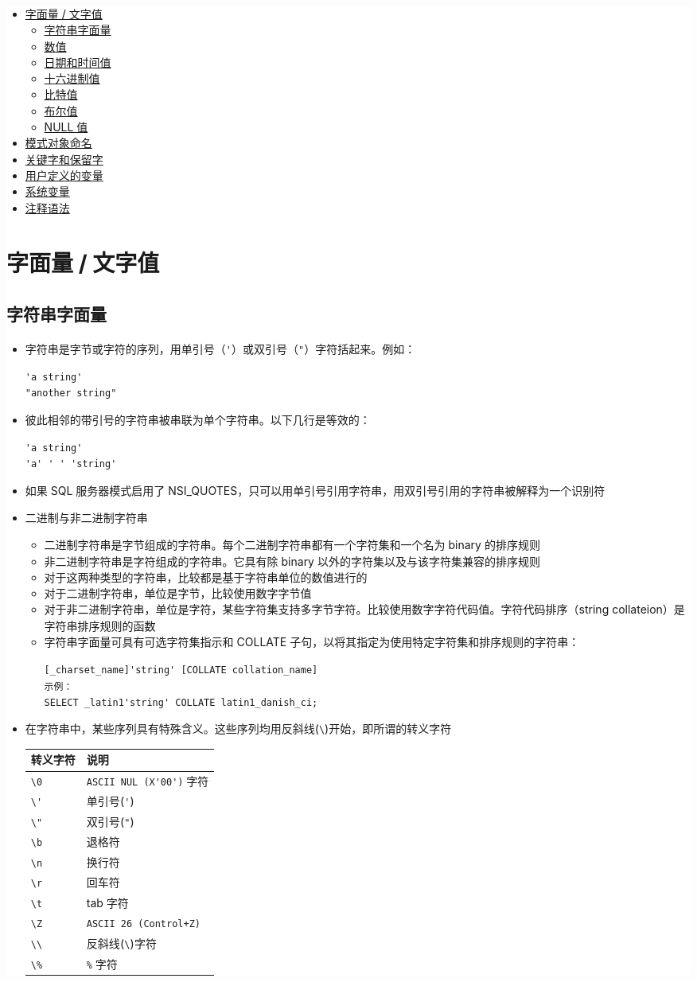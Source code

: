 - [字面量 / 文字值](#字面量--文字值)
  - [字符串字面量](#字符串字面量)
  - [数值](#数值)
  - [日期和时间值](#日期和时间值)
  - [十六进制值](#十六进制值)
  - [比特值](#比特值)
  - [布尔值](#布尔值)
  - [NULL 值](#null-值)
- [模式对象命名](#模式对象命名)
- [关键字和保留字](#关键字和保留字)
- [用户定义的变量](#用户定义的变量)
- [系统变量](#系统变量)
- [注释语法](#注释语法)

# 字面量 / 文字值

## 字符串字面量

- 字符串是字节或字符的序列，用单引号（`'`）或双引号（`"`）字符括起来。例如：
    ```
    'a string'
    "another string"
    ```
- 彼此相邻的带引号的字符串被串联为单个字符串。以下几行是等效的：
    ```
    'a string'
    'a' ' ' 'string'
    ```
- 如果 SQL 服务器模式启用了 NSI_QUOTES，只可以用单引号引用字符串，用双引号引用的字符串被解释为一个识别符
- 二进制与非二进制字符串
    - 二进制字符串是字节组成的字符串。每个二进制字符串都有一个字符集和一个名为 binary 的排序规则
    - 非二进制字符串是字符组成的字符串。它具有除 binary 以外的字符集以及与该字符集兼容的排序规则
    - 对于这两种类型的字符串，比较都是基于字符串单位的数值进行的
    - 对于二进制字符串，单位是字节，比较使用数字字节值
    - 对于非二进制字符串，单位是字符，某些字符集支持多字节字符。比较使用数字字符代码值。字符代码排序（string collateion）是字符串排序规则的函数
    - 字符串字面量可具有可选字符集指示和 COLLATE 子句，以将其指定为使用特定字符集和排序规则的字符串：
        ```
        [_charset_name]'string' [COLLATE collation_name]
        示例：
        SELECT _latin1'string' COLLATE latin1_danish_ci;
        ```
- 在字符串中，某些序列具有特殊含义。这些序列均用反斜线(`\`)开始，即所谓的转义字符

    | 转义字符 | 说明                     |
    | -------- | ------------------------ |
    | `\0`     | `ASCII NUL (X'00')` 字符 |
    | `\'`     | 单引号(`'`)              |
    | `\"`     | 双引号(`"`)              |
    | `\b`     | 退格符                   |
    | `\n`     | 换行符                   |
    | `\r`     | 回车符                   |
    | `\t`     | tab 字符                 |
    | `\Z`     | `ASCII 26 (Control+Z)`   |
    | `\\`     | 反斜线(`\`)字符          |
    | `\%`     | `%` 字符                 |